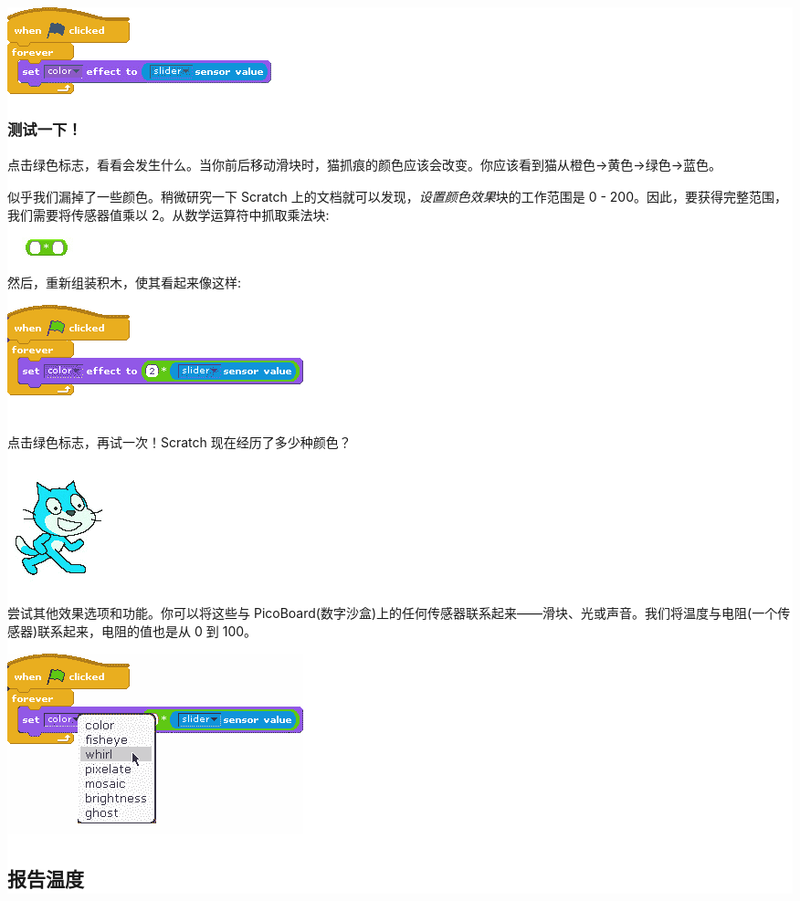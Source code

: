 [![alt text](img/2a29fa0d43c811c2b12e41b199784e10.png)](https://cdn.sparkfun.com/assets/learn_tutorials/2/7/0/scratchtestcomplete.gif)

### 测试一下！

点击绿色标志，看看会发生什么。当你前后移动滑块时，猫抓痕的颜色应该会改变。你应该看到猫从橙色->黄色->绿色->蓝色。

似乎我们漏掉了一些颜色。稍微研究一下 Scratch 上的文档就可以发现，*设置颜色效果*块的工作范围是 0 - 200。因此，要获得完整范围，我们需要将传感器值乘以 2。从数学运算符中抓取乘法块:

[![alt text](img/e624d01f052a80dd616e1fc59544bbbb.png)](https://cdn.sparkfun.com/assets/learn_tutorials/2/7/0/8-8-2014_4-12-15_PM.jpg)

然后，重新组装积木，使其看起来像这样:

[![alt text](img/bd9ea1fc455ef768527f23f7d0a33f32.png)](https://cdn.sparkfun.com/assets/learn_tutorials/2/7/0/8-8-2014_4-13-33_PM.jpg)

点击绿色标志，再试一次！Scratch 现在经历了多少种颜色？

[![alt text](img/f3f5cf1d841e30be9f6e8d2f00ace186.png)](https://cdn.sparkfun.com/assets/learn_tutorials/2/7/0/BlueScratch.jpg)

尝试其他效果选项和功能。你可以将这些与 PicoBoard(数字沙盒)上的任何传感器联系起来——滑块、光或声音。我们将温度与电阻(一个传感器)联系起来，电阻的值也是从 0 到 100。

[![alt text](img/979ebe59149aa6511d6308535d189db6.png)](https://cdn.sparkfun.com/assets/learn_tutorials/2/7/0/effectOptions.jpg)

## 报告温度
